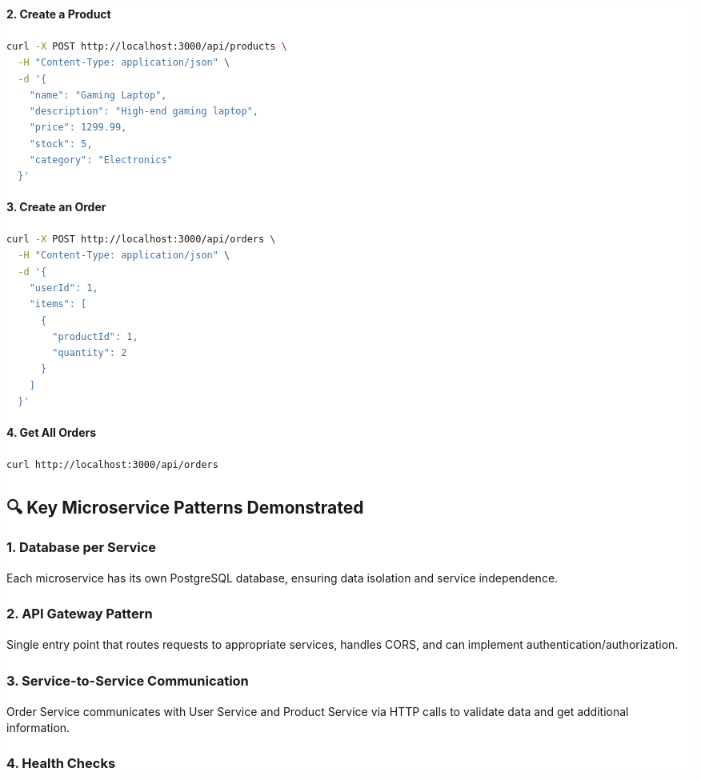 #### 2. Create a Product

```bash
curl -X POST http://localhost:3000/api/products \
  -H "Content-Type: application/json" \
  -d '{
    "name": "Gaming Laptop",
    "description": "High-end gaming laptop",
    "price": 1299.99,
    "stock": 5,
    "category": "Electronics"
  }'
```

#### 3. Create an Order

```bash
curl -X POST http://localhost:3000/api/orders \
  -H "Content-Type: application/json" \
  -d '{
    "userId": 1,
    "items": [
      {
        "productId": 1,
        "quantity": 2
      }
    ]
  }'
```

#### 4. Get All Orders

```bash
curl http://localhost:3000/api/orders
```

## 🔍 Key Microservice Patterns Demonstrated

### 1. **Database per Service**

Each microservice has its own PostgreSQL database, ensuring data isolation and service independence.

### 2. **API Gateway Pattern**

Single entry point that routes requests to appropriate services, handles CORS, and can implement authentication/authorization.

### 3. **Service-to-Service Communication**

Order Service communicates with User Service and Product Service via HTTP calls to validate data and get additional information.

### 4. **Health Checks**

